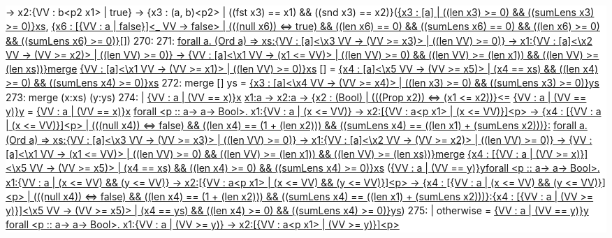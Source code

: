 -&gt; x2:{VV : b&lt;p2 x1&gt; | true}
-&gt; {x3 : (a, b)&lt;p2&gt; | ((fst x3) == x1) &amp;&amp; ((snd x3) == x2)}</span><span class='hs-layout'>(</span></a><a class=annot href="#"><span class=annottext>{x3 : [a] | ((len x3) &gt;= 0) &amp;&amp; ((sumLens x3) &gt;= 0)}</span><span class='hs-varid'>xs</span></a><span class='hs-layout'>,</span> <a class=annot href="#"><span class=annottext>{x6 : [{VV : a | false}]&lt;\_ VV -&gt; false&gt; | (((null x6)) &lt;=&gt; true) &amp;&amp; ((len x6) == 0) &amp;&amp; ((sumLens x6) == 0) &amp;&amp; ((len x6) &gt;= 0) &amp;&amp; ((sumLens x6) &gt;= 0)}</span><span class='hs-conid'>[]</span></a><span class='hs-layout'>)</span>
<span class=hs-linenum>270: </span>
<span class=hs-linenum>271: </span><a class=annot href="#"><span class=annottext>forall a.
(Ord a) =&gt;
xs:{VV : [a]&lt;\x3 VV -&gt; (VV &gt;= x3)&gt; | ((len VV) &gt;= 0)}
-&gt; x1:{VV : [a]&lt;\x2 VV -&gt; (VV &gt;= x2)&gt; | ((len VV) &gt;= 0)}
-&gt; {VV : [a]&lt;\x1 VV -&gt; (x1 &lt;= VV)&gt; | ((len VV) &gt;= 0) &amp;&amp; ((len VV) &gt;= (len x1)) &amp;&amp; ((len VV) &gt;= (len xs))}</span><span class='hs-definition'>merge</span></a> <a class=annot href="#"><span class=annottext>{VV : [a]&lt;\x1 VV -&gt; (VV &gt;= x1)&gt; | ((len VV) &gt;= 0)}</span><span class='hs-varid'>xs</span></a> <span class='hs-conid'>[]</span>    <span class='hs-keyglyph'>=</span> <a class=annot href="#"><span class=annottext>{x4 : [a]&lt;\x5 VV -&gt; (VV &gt;= x5)&gt; | (x4 == xs) &amp;&amp; ((len x4) &gt;= 0) &amp;&amp; ((sumLens x4) &gt;= 0)}</span><span class='hs-varid'>xs</span></a>
<span class=hs-linenum>272: </span><span class='hs-definition'>merge</span> <span class='hs-conid'>[]</span> <span class='hs-varid'>ys</span>    <span class='hs-keyglyph'>=</span> <a class=annot href="#"><span class=annottext>{x3 : [a]&lt;\x4 VV -&gt; (VV &gt;= x4)&gt; | ((len x3) &gt;= 0) &amp;&amp; ((sumLens x3) &gt;= 0)}</span><span class='hs-varid'>ys</span></a>
<span class=hs-linenum>273: </span><span class='hs-definition'>merge</span> <span class='hs-layout'>(</span><span class='hs-varid'>x</span><span class='hs-conop'>:</span><span class='hs-varid'>xs</span><span class='hs-layout'>)</span> <span class='hs-layout'>(</span><span class='hs-varid'>y</span><span class='hs-conop'>:</span><span class='hs-varid'>ys</span><span class='hs-layout'>)</span>
<span class=hs-linenum>274: </span>  <span class='hs-keyglyph'>|</span> <a class=annot href="#"><span class=annottext>{VV : a | (VV == x)}</span><span class='hs-varid'>x</span></a> <a class=annot href="#"><span class=annottext>x1:a -&gt; x2:a -&gt; {x2 : (Bool) | (((Prop x2)) &lt;=&gt; (x1 &lt;= x2))}</span><span class='hs-varop'>&lt;=</span></a> <a class=annot href="#"><span class=annottext>{VV : a | (VV == y)}</span><span class='hs-varid'>y</span></a>     <span class='hs-keyglyph'>=</span> <a class=annot href="#"><span class=annottext>{VV : a | (VV == x)}</span><span class='hs-varid'>x</span></a> <a class=annot href="#"><span class=annottext>forall &lt;p :: a-&gt; a-&gt; Bool&gt;.
x1:{VV : a | (x &lt;= VV)}
-&gt; x2:[{VV : a&lt;p x1&gt; | (x &lt;= VV)}]&lt;p&gt;
-&gt; {x4 : [{VV : a | (x &lt;= VV)}]&lt;p&gt; | (((null x4)) &lt;=&gt; false) &amp;&amp; ((len x4) == (1 + (len x2))) &amp;&amp; ((sumLens x4) == ((len x1) + (sumLens x2)))}</span><span class='hs-conop'>:</span></a> <a class=annot href="#"><span class=annottext>forall a.
(Ord a) =&gt;
xs:{VV : [a]&lt;\x3 VV -&gt; (VV &gt;= x3)&gt; | ((len VV) &gt;= 0)}
-&gt; x1:{VV : [a]&lt;\x2 VV -&gt; (VV &gt;= x2)&gt; | ((len VV) &gt;= 0)}
-&gt; {VV : [a]&lt;\x1 VV -&gt; (x1 &lt;= VV)&gt; | ((len VV) &gt;= 0) &amp;&amp; ((len VV) &gt;= (len x1)) &amp;&amp; ((len VV) &gt;= (len xs))}</span><span class='hs-varid'>merge</span></a> <a class=annot href="#"><span class=annottext>{x4 : [{VV : a | (VV &gt;= x)}]&lt;\x5 VV -&gt; (VV &gt;= x5)&gt; | (x4 == xs) &amp;&amp; ((len x4) &gt;= 0) &amp;&amp; ((sumLens x4) &gt;= 0)}</span><span class='hs-varid'>xs</span></a> <span class='hs-layout'>(</span><a class=annot href="#"><span class=annottext>{VV : a | (VV == y)}</span><span class='hs-varid'>y</span></a><a class=annot href="#"><span class=annottext>forall &lt;p :: a-&gt; a-&gt; Bool&gt;.
x1:{VV : a | (x &lt;= VV) &amp;&amp; (y &lt;= VV)}
-&gt; x2:[{VV : a&lt;p x1&gt; | (x &lt;= VV) &amp;&amp; (y &lt;= VV)}]&lt;p&gt;
-&gt; {x4 : [{VV : a | (x &lt;= VV) &amp;&amp; (y &lt;= VV)}]&lt;p&gt; | (((null x4)) &lt;=&gt; false) &amp;&amp; ((len x4) == (1 + (len x2))) &amp;&amp; ((sumLens x4) == ((len x1) + (sumLens x2)))}</span><span class='hs-conop'>:</span></a><a class=annot href="#"><span class=annottext>{x4 : [{VV : a | (VV &gt;= y)}]&lt;\x5 VV -&gt; (VV &gt;= x5)&gt; | (x4 == ys) &amp;&amp; ((len x4) &gt;= 0) &amp;&amp; ((sumLens x4) &gt;= 0)}</span><span class='hs-varid'>ys</span></a><span class='hs-layout'>)</span>
<span class=hs-linenum>275: </span>  <span class='hs-keyglyph'>|</span> <span class='hs-varid'>otherwise</span>  <span class='hs-keyglyph'>=</span> <a class=annot href="#"><span class=annottext>{VV : a | (VV == y)}</span><span class='hs-varid'>y</span></a> <a class=annot href="#"><span class=annottext>forall &lt;p :: a-&gt; a-&gt; Bool&gt;.
x1:{VV : a | (VV &gt;= y)}
-&gt; x2:[{VV : a&lt;p x1&gt; | (VV &gt;= y)}]&lt;p&gt;